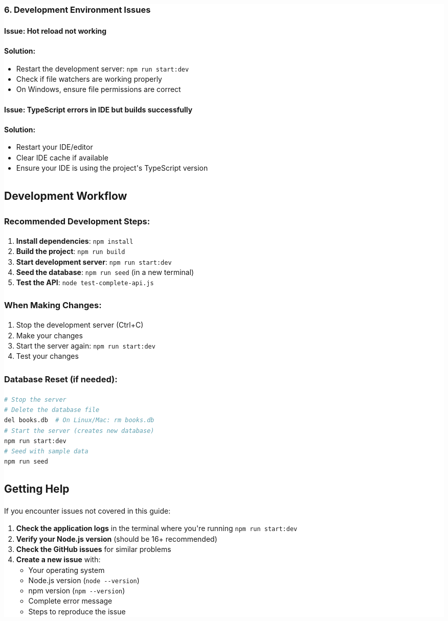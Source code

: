 ### 6. **Development Environment Issues**

#### Issue: Hot reload not working
**Solution:**
- Restart the development server: `npm run start:dev`
- Check if file watchers are working properly
- On Windows, ensure file permissions are correct

#### Issue: TypeScript errors in IDE but builds successfully
**Solution:**
- Restart your IDE/editor
- Clear IDE cache if available
- Ensure your IDE is using the project's TypeScript version

## Development Workflow

### Recommended Development Steps:
1. **Install dependencies**: `npm install`
2. **Build the project**: `npm run build`
3. **Start development server**: `npm run start:dev`
4. **Seed the database**: `npm run seed` (in a new terminal)
5. **Test the API**: `node test-complete-api.js`

### When Making Changes:
1. Stop the development server (Ctrl+C)
2. Make your changes
3. Start the server again: `npm run start:dev`
4. Test your changes

### Database Reset (if needed):
```bash
# Stop the server
# Delete the database file
del books.db  # On Linux/Mac: rm books.db
# Start the server (creates new database)
npm run start:dev
# Seed with sample data
npm run seed
```

## Getting Help

If you encounter issues not covered in this guide:

1. **Check the application logs** in the terminal where you're running `npm run start:dev`
2. **Verify your Node.js version** (should be 16+ recommended)
3. **Check the GitHub issues** for similar problems
4. **Create a new issue** with:
   - Your operating system
   - Node.js version (`node --version`)
   - npm version (`npm --version`)
   - Complete error message
   - Steps to reproduce the issue
